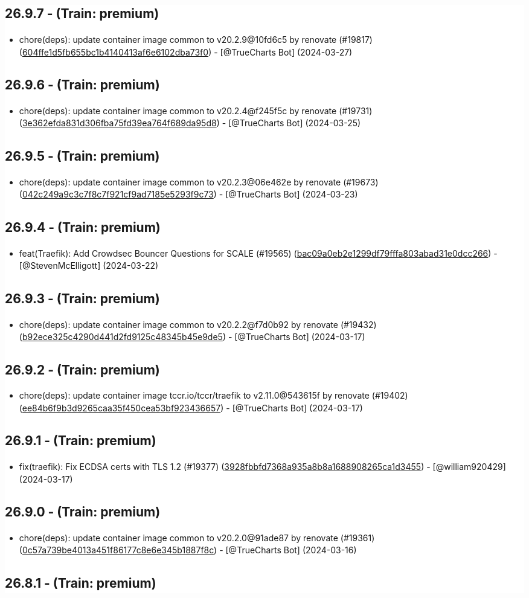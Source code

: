 ## 26.9.7 - (Train: premium)

- chore(deps): update container image common to v20.2.9@10fd6c5 by renovate (#19817) ([604ffe1d5fb655bc1b4140413af6e6102dba73f0](https://github.com/truecharts/charts/commit/604ffe1d5fb655bc1b4140413af6e6102dba73f0)) - [@TrueCharts Bot] (2024-03-27)

## 26.9.6 - (Train: premium)

- chore(deps): update container image common to v20.2.4@f245f5c by renovate (#19731) ([3e362efda831d306fba75fd39ea764f689da95d8](https://github.com/truecharts/charts/commit/3e362efda831d306fba75fd39ea764f689da95d8)) - [@TrueCharts Bot] (2024-03-25)

## 26.9.5 - (Train: premium)

- chore(deps): update container image common to v20.2.3@06e462e by renovate (#19673) ([042c249a9c3c7f8c7f921cf9ad7185e5293f9c73](https://github.com/truecharts/charts/commit/042c249a9c3c7f8c7f921cf9ad7185e5293f9c73)) - [@TrueCharts Bot] (2024-03-23)

## 26.9.4 - (Train: premium)

- feat(Traefik): Add Crowdsec Bouncer Questions for SCALE (#19565) ([bac09a0eb2e1299df79fffa803abad31e0dcc266](https://github.com/truecharts/charts/commit/bac09a0eb2e1299df79fffa803abad31e0dcc266)) - [@StevenMcElligott] (2024-03-22)

## 26.9.3 - (Train: premium)

- chore(deps): update container image common to v20.2.2@f7d0b92 by renovate (#19432) ([b92ece325c4290d441d2fd9125c48345b45e9de5](https://github.com/truecharts/charts/commit/b92ece325c4290d441d2fd9125c48345b45e9de5)) - [@TrueCharts Bot] (2024-03-17)

## 26.9.2 - (Train: premium)

- chore(deps): update container image tccr.io/tccr/traefik to v2.11.0@543615f by renovate (#19402) ([ee84b6f9b3d9265caa35f450cea53bf923436657](https://github.com/truecharts/charts/commit/ee84b6f9b3d9265caa35f450cea53bf923436657)) - [@TrueCharts Bot] (2024-03-17)

## 26.9.1 - (Train: premium)

- fix(traefik): Fix ECDSA certs with TLS 1.2 (#19377) ([3928fbbfd7368a935a8b8a1688908265ca1d3455](https://github.com/truecharts/charts/commit/3928fbbfd7368a935a8b8a1688908265ca1d3455)) - [@william920429] (2024-03-17)

## 26.9.0 - (Train: premium)

- chore(deps): update container image common to v20.2.0@91ade87 by renovate (#19361) ([0c57a739be4013a451f86177c8e6e345b1887f8c](https://github.com/truecharts/charts/commit/0c57a739be4013a451f86177c8e6e345b1887f8c)) - [@TrueCharts Bot] (2024-03-16)

## 26.8.1 - (Train: premium)
